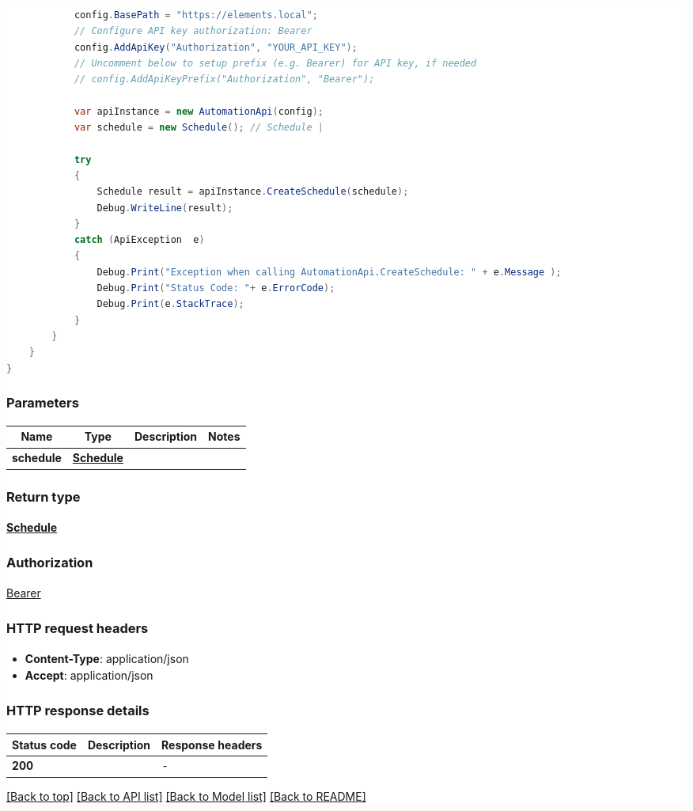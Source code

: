 ```csharp
            config.BasePath = "https://elements.local";
            // Configure API key authorization: Bearer
            config.AddApiKey("Authorization", "YOUR_API_KEY");
            // Uncomment below to setup prefix (e.g. Bearer) for API key, if needed
            // config.AddApiKeyPrefix("Authorization", "Bearer");

            var apiInstance = new AutomationApi(config);
            var schedule = new Schedule(); // Schedule | 

            try
            {
                Schedule result = apiInstance.CreateSchedule(schedule);
                Debug.WriteLine(result);
            }
            catch (ApiException  e)
            {
                Debug.Print("Exception when calling AutomationApi.CreateSchedule: " + e.Message );
                Debug.Print("Status Code: "+ e.ErrorCode);
                Debug.Print(e.StackTrace);
            }
        }
    }
}
```

### Parameters

Name | Type | Description  | Notes
------------- | ------------- | ------------- | -------------
 **schedule** | [**Schedule**](Schedule.md)|  | 

### Return type

[**Schedule**](Schedule.md)

### Authorization

[Bearer](../README.md#Bearer)

### HTTP request headers

 - **Content-Type**: application/json
 - **Accept**: application/json


### HTTP response details
| Status code | Description | Response headers |
|-------------|-------------|------------------|
| **200** |  |  -  |

[[Back to top]](#) [[Back to API list]](../README.md#documentation-for-api-endpoints) [[Back to Model list]](../README.md#documentation-for-models) [[Back to README]](../README.md)

